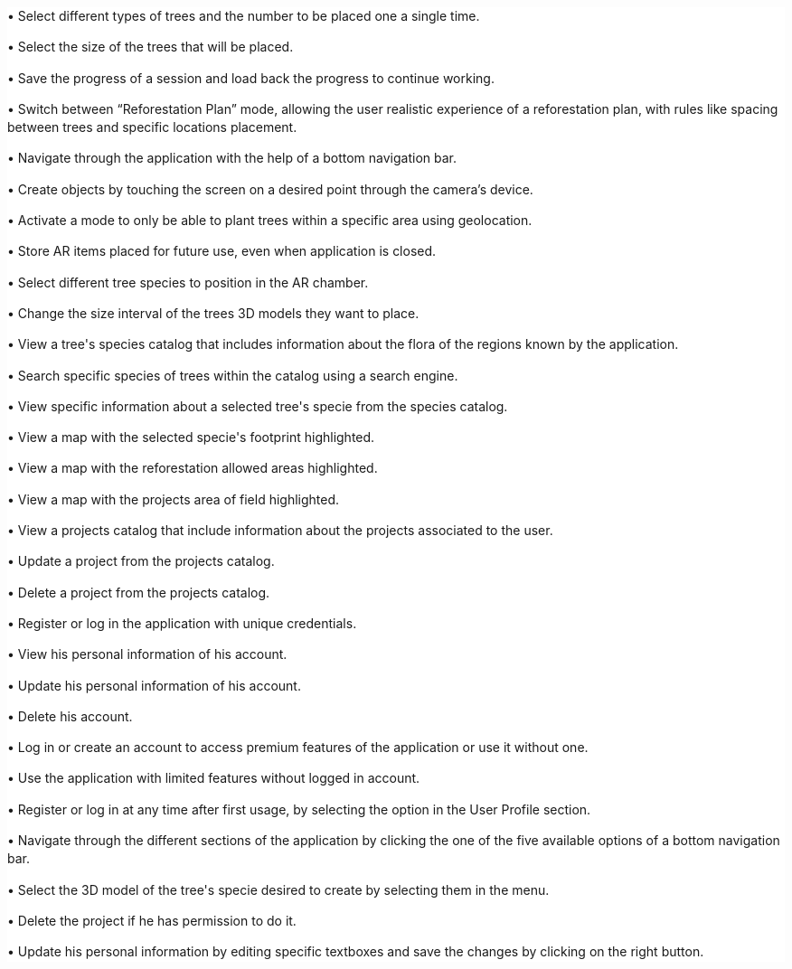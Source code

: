 •	Select different types of trees and the number to be placed one a single time.

•	Select the size of the trees that will be placed.

•	Save the progress of a session and load back the progress to continue working.

•	Switch between “Reforestation Plan” mode, allowing the user realistic experience of a reforestation plan, with rules like spacing between trees and specific locations placement.

•	Navigate through the application with the help of a bottom navigation bar.

•	Create objects by touching the screen on a desired point through the camera’s device.

•	Activate a mode to only be able to plant trees within a specific area using geolocation.

•	Store AR items placed for future use, even when application is closed.

•	Select different tree species to position in the AR chamber.

•	Change the size interval of the trees 3D models they want to place.

•	View a tree's species catalog that includes information about the flora of the regions known by the application.

•	Search specific species of trees within the catalog using a search engine.

•	View specific information about a selected tree's specie from the species catalog.

•	View a map with the selected specie's footprint highlighted.

•	View a map with the reforestation allowed areas highlighted.

•	View a map with the projects area of field highlighted.

•	View a projects catalog that include information about the projects associated to the user.

•	Update a project from the projects catalog.

•	Delete a project from the projects catalog.

•	Register or log in the application with unique credentials.

•	View his personal information of his account.

•	Update his personal information of his account.

•	Delete his account.

•	Log in or create an account to access premium features of the application or use it without one.

•	Use the application with limited features without logged in account.

•	Register or log in at any time after first usage, by selecting the option in the User Profile section.

•	Navigate through the different sections of the application by clicking the one of the five available options of a bottom navigation bar.

•	Select the 3D model of the tree's specie desired to create by selecting them in the menu.

•	Delete the project if he has permission to do it.

•	Update his personal information by editing specific textboxes and save the changes by clicking on the right button.
